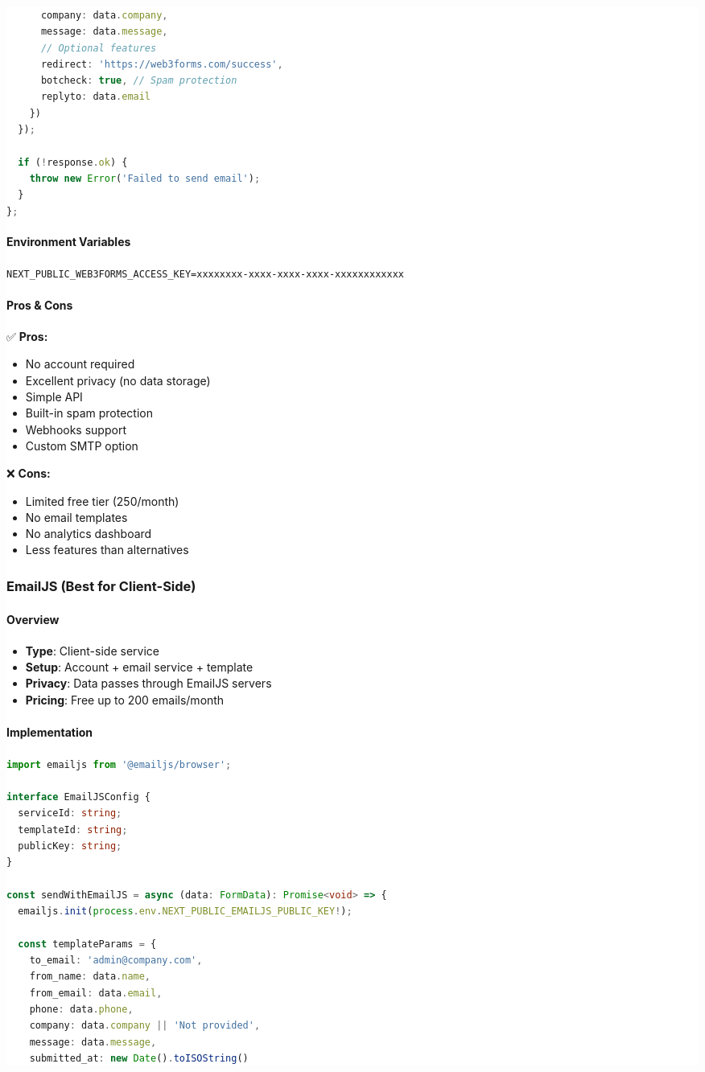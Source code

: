```typescript
      company: data.company,
      message: data.message,
      // Optional features
      redirect: 'https://web3forms.com/success',
      botcheck: true, // Spam protection
      replyto: data.email
    })
  });

  if (!response.ok) {
    throw new Error('Failed to send email');
  }
};
```

#### Environment Variables
```env
NEXT_PUBLIC_WEB3FORMS_ACCESS_KEY=xxxxxxxx-xxxx-xxxx-xxxx-xxxxxxxxxxxx
```

#### Pros & Cons
✅ **Pros:**
- No account required
- Excellent privacy (no data storage)
- Simple API
- Built-in spam protection
- Webhooks support
- Custom SMTP option

❌ **Cons:**
- Limited free tier (250/month)
- No email templates
- No analytics dashboard
- Less features than alternatives

### EmailJS (Best for Client-Side)

#### Overview
- **Type**: Client-side service
- **Setup**: Account + email service + template
- **Privacy**: Data passes through EmailJS servers
- **Pricing**: Free up to 200 emails/month

#### Implementation
```typescript
import emailjs from '@emailjs/browser';

interface EmailJSConfig {
  serviceId: string;
  templateId: string;
  publicKey: string;
}

const sendWithEmailJS = async (data: FormData): Promise<void> => {
  emailjs.init(process.env.NEXT_PUBLIC_EMAILJS_PUBLIC_KEY!);
  
  const templateParams = {
    to_email: 'admin@company.com',
    from_name: data.name,
    from_email: data.email,
    phone: data.phone,
    company: data.company || 'Not provided',
    message: data.message,
    submitted_at: new Date().toISOString()
```